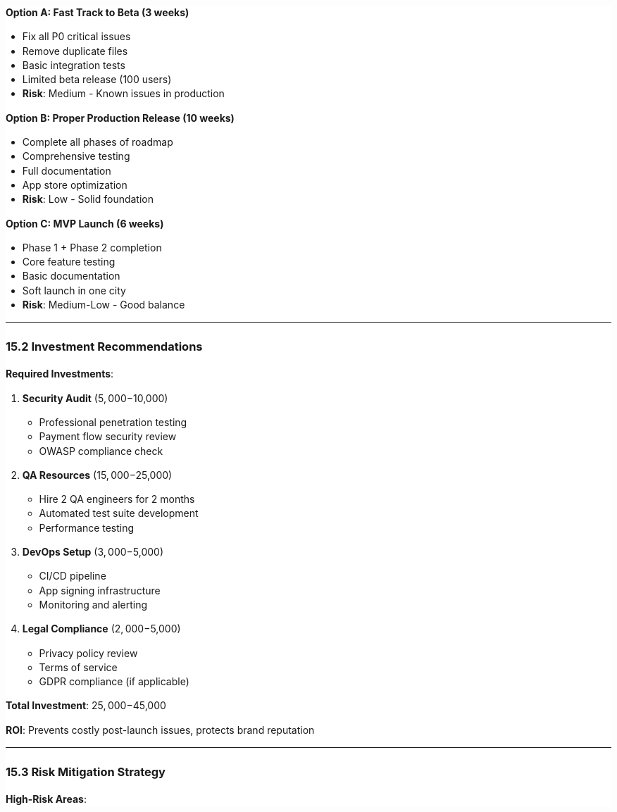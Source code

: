 **Option A: Fast Track to Beta (3 weeks)**
- Fix all P0 critical issues
- Remove duplicate files
- Basic integration tests
- Limited beta release (100 users)
- **Risk**: Medium - Known issues in production

**Option B: Proper Production Release (10 weeks)**
- Complete all phases of roadmap
- Comprehensive testing
- Full documentation
- App store optimization
- **Risk**: Low - Solid foundation

**Option C: MVP Launch (6 weeks)**
- Phase 1 + Phase 2 completion
- Core feature testing
- Basic documentation
- Soft launch in one city
- **Risk**: Medium-Low - Good balance

---

### 15.2 Investment Recommendations

**Required Investments**:

1. **Security Audit** ($5,000-$10,000)
   - Professional penetration testing
   - Payment flow security review
   - OWASP compliance check

2. **QA Resources** ($15,000-$25,000)
   - Hire 2 QA engineers for 2 months
   - Automated test suite development
   - Performance testing

3. **DevOps Setup** ($3,000-$5,000)
   - CI/CD pipeline
   - App signing infrastructure
   - Monitoring and alerting

4. **Legal Compliance** ($2,000-$5,000)
   - Privacy policy review
   - Terms of service
   - GDPR compliance (if applicable)

**Total Investment**: $25,000-$45,000

**ROI**: Prevents costly post-launch issues, protects brand reputation

---

### 15.3 Risk Mitigation Strategy

**High-Risk Areas**:
